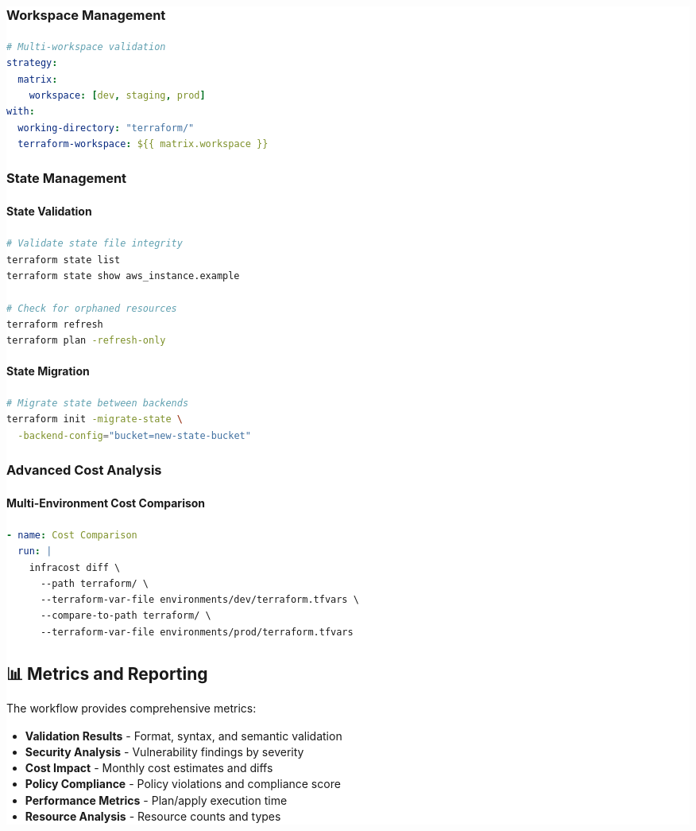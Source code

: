 ### Workspace Management

```yaml
# Multi-workspace validation
strategy:
  matrix:
    workspace: [dev, staging, prod]
with:
  working-directory: "terraform/"
  terraform-workspace: ${{ matrix.workspace }}
```

### State Management

#### State Validation
```bash
# Validate state file integrity
terraform state list
terraform state show aws_instance.example

# Check for orphaned resources
terraform refresh
terraform plan -refresh-only
```

#### State Migration
```bash
# Migrate state between backends
terraform init -migrate-state \
  -backend-config="bucket=new-state-bucket"
```

### Advanced Cost Analysis

#### Multi-Environment Cost Comparison
```yaml
- name: Cost Comparison
  run: |
    infracost diff \
      --path terraform/ \
      --terraform-var-file environments/dev/terraform.tfvars \
      --compare-to-path terraform/ \
      --terraform-var-file environments/prod/terraform.tfvars
```

## 📊 Metrics and Reporting

The workflow provides comprehensive metrics:

- **Validation Results** - Format, syntax, and semantic validation
- **Security Analysis** - Vulnerability findings by severity
- **Cost Impact** - Monthly cost estimates and diffs
- **Policy Compliance** - Policy violations and compliance score
- **Performance Metrics** - Plan/apply execution time
- **Resource Analysis** - Resource counts and types
